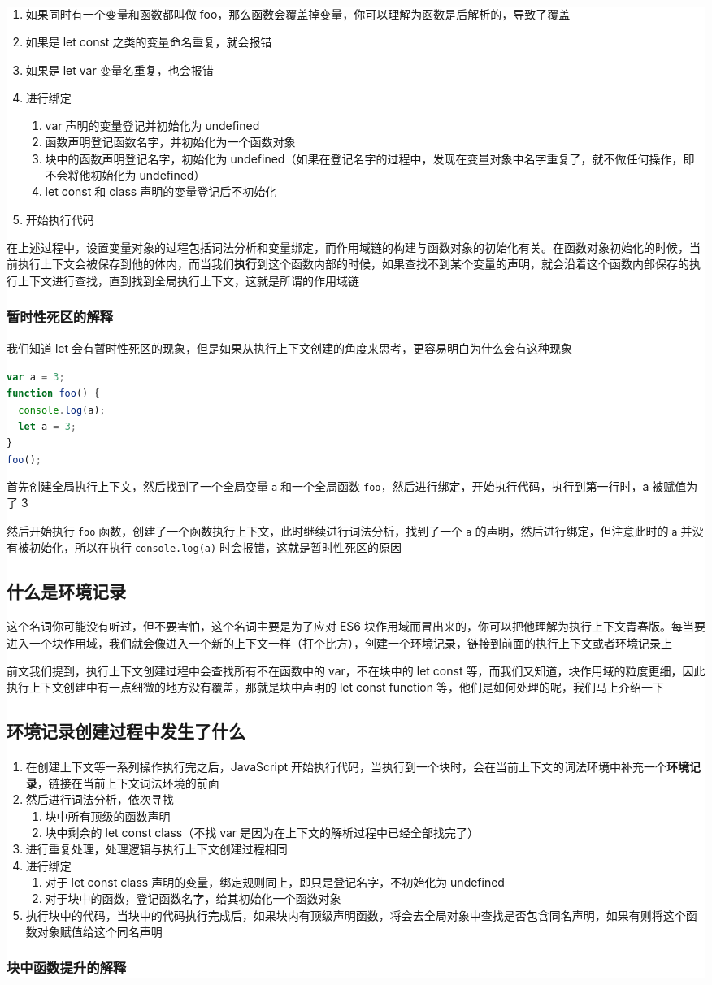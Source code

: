    1. 如果同时有一个变量和函数都叫做 foo，那么函数会覆盖掉变量，你可以理解为函数是后解析的，导致了覆盖
   2. 如果是 let const 之类的变量命名重复，就会报错
   3. 如果是 let var 变量名重复，也会报错

4. 进行绑定
   1. var 声明的变量登记并初始化为 undefined
   1. 函数声明登记函数名字，并初始化为一个函数对象
   1. 块中的函数声明登记名字，初始化为 undefined（如果在登记名字的过程中，发现在变量对象中名字重复了，就不做任何操作，即不会将他初始化为 undefined）
   1. let const 和 class 声明的变量登记后不初始化
5. 开始执行代码

在上述过程中，设置变量对象的过程包括词法分析和变量绑定，而作用域链的构建与函数对象的初始化有关。在函数对象初始化的时候，当前执行上下文会被保存到他的体内，而当我们**执行**到这个函数内部的时候，如果查找不到某个变量的声明，就会沿着这个函数内部保存的执行上下文进行查找，直到找到全局执行上下文，这就是所谓的作用域链

### 暂时性死区的解释

我们知道 let 会有暂时性死区的现象，但是如果从执行上下文创建的角度来思考，更容易明白为什么会有这种现象

```javascript
var a = 3;
function foo() {
  console.log(a);
  let a = 3;
}
foo();
```

首先创建全局执行上下文，然后找到了一个全局变量 `a` 和一个全局函数 `foo`，然后进行绑定，开始执行代码，执行到第一行时，a 被赋值为了 3

然后开始执行 `foo` 函数，创建了一个函数执行上下文，此时继续进行词法分析，找到了一个 `a` 的声明，然后进行绑定，但注意此时的 `a` 并没有被初始化，所以在执行 `console.log(a)` 时会报错，这就是暂时性死区的原因

## 什么是环境记录

这个名词你可能没有听过，但不要害怕，这个名词主要是为了应对 ES6 块作用域而冒出来的，你可以把他理解为执行上下文青春版。每当要进入一个块作用域，我们就会像进入一个新的上下文一样（打个比方），创建一个环境记录，链接到前面的执行上下文或者环境记录上

前文我们提到，执行上下文创建过程中会查找所有不在函数中的 var，不在块中的 let const 等，而我们又知道，块作用域的粒度更细，因此执行上下文创建中有一点细微的地方没有覆盖，那就是块中声明的 let const function 等，他们是如何处理的呢，我们马上介绍一下

## 环境记录创建过程中发生了什么

1. 在创建上下文等一系列操作执行完之后，JavaScript 开始执行代码，当执行到一个块时，会在当前上下文的词法环境中补充一个**环境记录**，链接在当前上下文词法环境的前面
2. 然后进行词法分析，依次寻找
   1. 块中所有顶级的函数声明
   2. 块中剩余的 let const class（不找 var 是因为在上下文的解析过程中已经全部找完了）
3. 进行重复处理，处理逻辑与执行上下文创建过程相同
4. 进行绑定
   1. 对于 let const class 声明的变量，绑定规则同上，即只是登记名字，不初始化为 undefined
   2. 对于块中的函数，登记函数名字，给其初始化一个函数对象
5. 执行块中的代码，当块中的代码执行完成后，如果块内有顶级声明函数，将会去全局对象中查找是否包含同名声明，如果有则将这个函数对象赋值给这个同名声明

### 块中函数提升的解释
